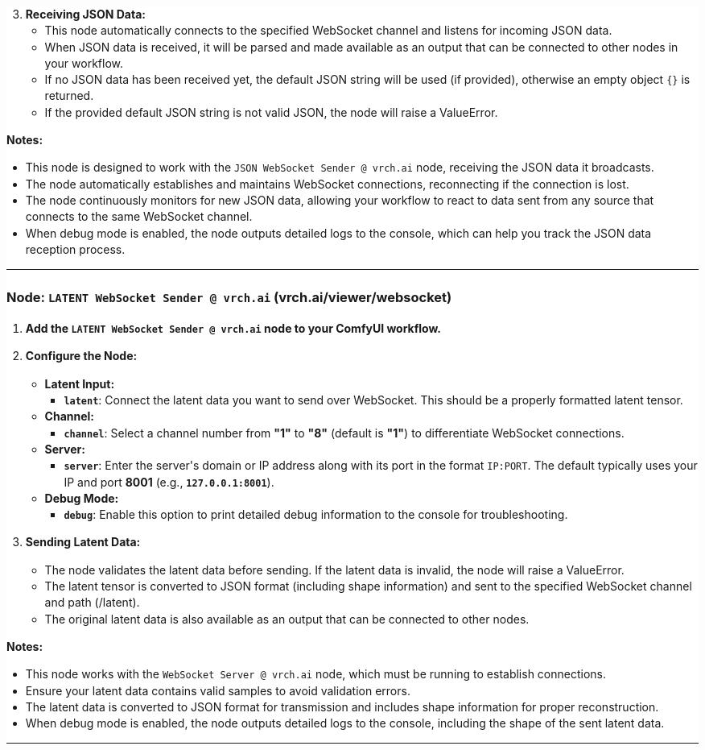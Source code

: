 3. **Receiving JSON Data:**
   - This node automatically connects to the specified WebSocket channel and listens for incoming JSON data.
   - When JSON data is received, it will be parsed and made available as an output that can be connected to other nodes in your workflow.
   - If no JSON data has been received yet, the default JSON string will be used (if provided), otherwise an empty object `{}` is returned.
   - If the provided default JSON string is not valid JSON, the node will raise a ValueError.

**Notes:**
- This node is designed to work with the `JSON WebSocket Sender @ vrch.ai` node, receiving the JSON data it broadcasts.
- The node automatically establishes and maintains WebSocket connections, reconnecting if the connection is lost.
- The node continuously monitors for new JSON data, allowing your workflow to react to data sent from any source that connects to the same WebSocket channel.
- When debug mode is enabled, the node outputs detailed logs to the console, which can help you track the JSON data reception process.

---

### Node: `LATENT WebSocket Sender @ vrch.ai` (vrch.ai/viewer/websocket)

1. **Add the `LATENT WebSocket Sender @ vrch.ai` node to your ComfyUI workflow.**

2. **Configure the Node:**
   - **Latent Input:**
     - **`latent`**: Connect the latent data you want to send over WebSocket. This should be a properly formatted latent tensor.
   - **Channel:**
     - **`channel`**: Select a channel number from **"1"** to **"8"** (default is **"1"**) to differentiate WebSocket connections.
   - **Server:**
     - **`server`**: Enter the server's domain or IP address along with its port in the format `IP:PORT`. The default typically uses your IP and port **8001** (e.g., **`127.0.0.1:8001`**).
   - **Debug Mode:**
     - **`debug`**: Enable this option to print detailed debug information to the console for troubleshooting.

3. **Sending Latent Data:**
   - The node validates the latent data before sending. If the latent data is invalid, the node will raise a ValueError.
   - The latent tensor is converted to JSON format (including shape information) and sent to the specified WebSocket channel and path (/latent).
   - The original latent data is also available as an output that can be connected to other nodes.

**Notes:**
- This node works with the `WebSocket Server @ vrch.ai` node, which must be running to establish connections.
- Ensure your latent data contains valid samples to avoid validation errors.
- The latent data is converted to JSON format for transmission and includes shape information for proper reconstruction.
- When debug mode is enabled, the node outputs detailed logs to the console, including the shape of the sent latent data.

---